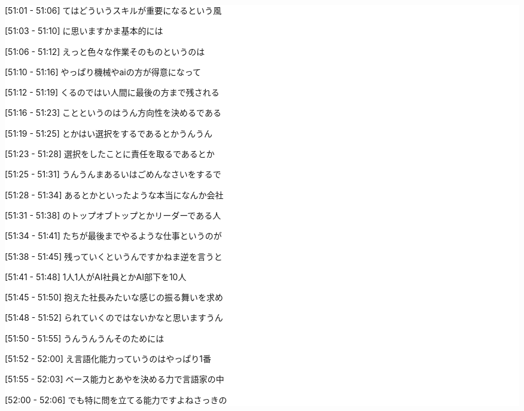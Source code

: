 [51:01 - 51:06]
てはどういうスキルが重要になるという風

[51:03 - 51:10]
に思いますかま基本的には

[51:06 - 51:12]
えっと色々な作業そのものというのは

[51:10 - 51:16]
やっぱり機械やaiの方が得意になって

[51:12 - 51:19]
くるのではい人間に最後の方まで残される

[51:16 - 51:23]
ことというのはうん方向性を決めるである

[51:19 - 51:25]
とかはい選択をするであるとかうんうん

[51:23 - 51:28]
選択をしたことに責任を取るであるとか

[51:25 - 51:31]
うんうんまあるいはごめんなさいをするで

[51:28 - 51:34]
あるとかといったような本当になんか会社

[51:31 - 51:38]
のトップオブトップとかリーダーである人

[51:34 - 51:41]
たちが最後までやるような仕事というのが

[51:38 - 51:45]
残っていくというんですかねま逆を言うと

[51:41 - 51:48]
1人1人がAI社員とかAI部下を10人

[51:45 - 51:50]
抱えた社長みたいな感じの振る舞いを求め

[51:48 - 51:52]
られていくのではないかなと思いますうん

[51:50 - 51:55]
うんうんうんそのためには

[51:52 - 52:00]
え言語化能力っていうのはやっぱり1番

[51:55 - 52:03]
ベース能力とあやを決める力で言語家の中

[52:00 - 52:06]
でも特に問を立てる能力ですよねさっきの
